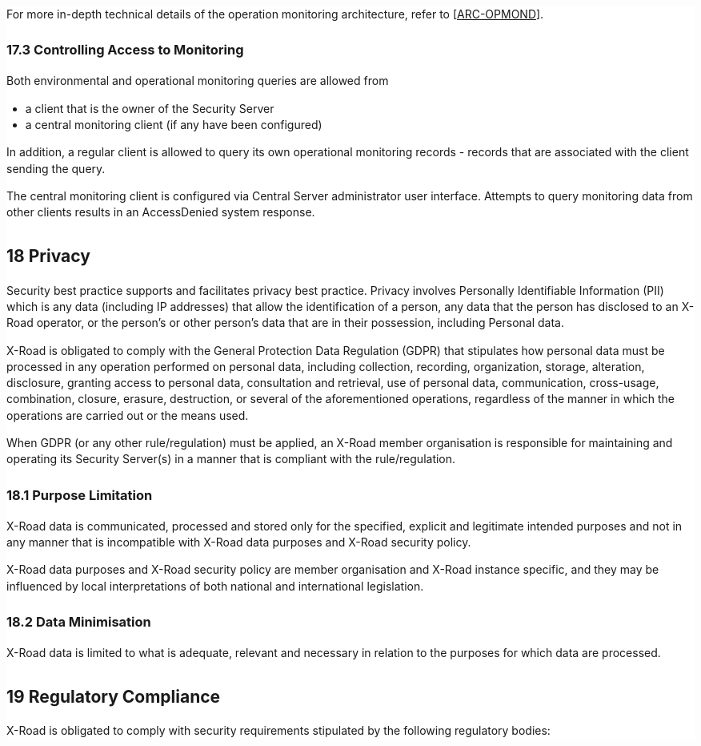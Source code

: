 For more in-depth technical details of the operation monitoring architecture, refer to \[[ARC-OPMOND](#Ref_ARC-OPMOND)\].

### 17.3 Controlling Access to Monitoring 

Both environmental and operational monitoring queries are allowed from

  * a client that is the owner of the Security Server
  * a central monitoring client (if any have been configured)
  
In addition, a regular client is allowed to query its own operational monitoring records - records that are associated with the client sending the query.

The central monitoring client is configured via Central Server administrator user interface. Attempts to query monitoring data from other clients results in an AccessDenied system response.

## 18 Privacy

Security best practice supports and facilitates privacy best practice. Privacy involves Personally Identifiable Information (PII) which is any data (including IP addresses) that allow the identification of a person, any data that the person has disclosed to an X-Road operator, or the person’s or other person’s data that are in their possession, including Personal data. 

X-Road is obligated to comply with the General Protection Data Regulation (GDPR) that stipulates how personal data must be processed in any operation performed on personal data, including collection, recording, organization, storage, alteration, disclosure, granting access to personal data, consultation and retrieval, use of personal data, communication, cross-usage, combination, closure, erasure, destruction, or several of the aforementioned operations, regardless of the manner in which the operations are carried out or the means used.

When GDPR (or any other rule/regulation) must be applied, an X-Road member organisation is responsible for maintaining and operating its Security Server(s) in a manner that is compliant with the rule/regulation. 

### 18.1 Purpose Limitation

X-Road data is communicated, processed and stored only for the specified, explicit and legitimate intended purposes and not in any manner that is incompatible with X-Road data purposes and X-Road security policy.

X-Road data purposes and X-Road security policy are member organisation and X-Road instance specific, and they may be influenced by local interpretations of both national and international legislation.

### 18.2 Data Minimisation

X-Road data is limited to what is adequate, relevant and necessary in relation to the purposes for which data are processed.

## 19 Regulatory Compliance

X-Road is obligated to comply with security requirements stipulated by the following regulatory bodies:
